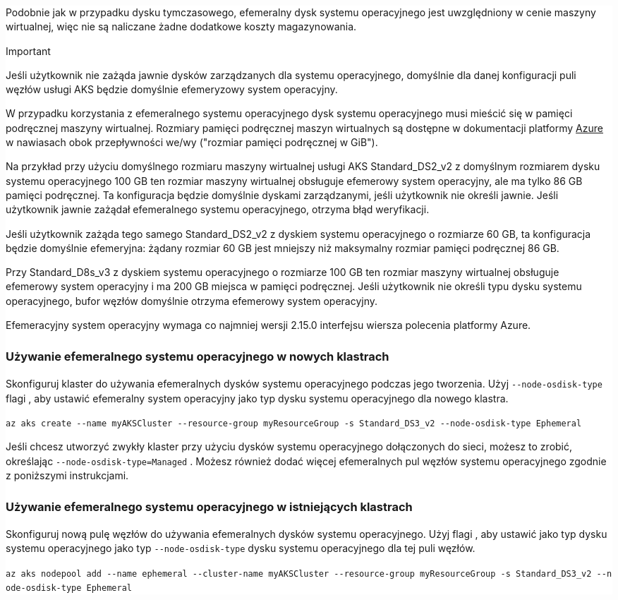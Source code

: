 Podobnie jak w przypadku dysku tymczasowego, efemeralny dysk systemu operacyjnego jest uwzględniony w cenie maszyny wirtualnej, więc nie są naliczane żadne dodatkowe koszty magazynowania.

> [!IMPORTANT]
>Jeśli użytkownik nie zażąda jawnie dysków zarządzanych dla systemu operacyjnego, domyślnie dla danej konfiguracji puli węzłów usługi AKS będzie domyślnie efemeryzowy system operacyjny.

W przypadku korzystania z efemeralnego systemu operacyjnego dysk systemu operacyjnego musi mieścić się w pamięci podręcznej maszyny wirtualnej. Rozmiary pamięci podręcznej maszyn wirtualnych są dostępne w dokumentacji platformy [Azure](../virtual-machines/dv3-dsv3-series.md) w nawiasach obok przepływności we/wy ("rozmiar pamięci podręcznej w GiB").

Na przykład przy użyciu domyślnego rozmiaru maszyny wirtualnej usługi AKS Standard_DS2_v2 z domyślnym rozmiarem dysku systemu operacyjnego 100 GB ten rozmiar maszyny wirtualnej obsługuje efemerowy system operacyjny, ale ma tylko 86 GB pamięci podręcznej. Ta konfiguracja będzie domyślnie dyskami zarządzanymi, jeśli użytkownik nie określi jawnie. Jeśli użytkownik jawnie zażądał efemeralnego systemu operacyjnego, otrzyma błąd weryfikacji.

Jeśli użytkownik zażąda tego samego Standard_DS2_v2 z dyskiem systemu operacyjnego o rozmiarze 60 GB, ta konfiguracja będzie domyślnie efemeryjna: żądany rozmiar 60 GB jest mniejszy niż maksymalny rozmiar pamięci podręcznej 86 GB.

Przy Standard_D8s_v3 z dyskiem systemu operacyjnego o rozmiarze 100 GB ten rozmiar maszyny wirtualnej obsługuje efemerowy system operacyjny i ma 200 GB miejsca w pamięci podręcznej. Jeśli użytkownik nie określi typu dysku systemu operacyjnego, bufor węzłów domyślnie otrzyma efemerowy system operacyjny. 

Efemeracyjny system operacyjny wymaga co najmniej wersji 2.15.0 interfejsu wiersza polecenia platformy Azure.

### <a name="use-ephemeral-os-on-new-clusters"></a>Używanie efemeralnego systemu operacyjnego w nowych klastrach

Skonfiguruj klaster do używania efemeralnych dysków systemu operacyjnego podczas jego tworzenia. Użyj `--node-osdisk-type` flagi , aby ustawić efemeralny system operacyjny jako typ dysku systemu operacyjnego dla nowego klastra.

```azurecli
az aks create --name myAKSCluster --resource-group myResourceGroup -s Standard_DS3_v2 --node-osdisk-type Ephemeral
```

Jeśli chcesz utworzyć zwykły klaster przy użyciu dysków systemu operacyjnego dołączonych do sieci, możesz to zrobić, określając `--node-osdisk-type=Managed` . Możesz również dodać więcej efemeralnych pul węzłów systemu operacyjnego zgodnie z poniższymi instrukcjami.

### <a name="use-ephemeral-os-on-existing-clusters"></a>Używanie efemeralnego systemu operacyjnego w istniejących klastrach
Skonfiguruj nową pulę węzłów do używania efemeralnych dysków systemu operacyjnego. Użyj flagi , aby ustawić jako typ dysku systemu operacyjnego jako typ `--node-osdisk-type` dysku systemu operacyjnego dla tej puli węzłów.

```azurecli
az aks nodepool add --name ephemeral --cluster-name myAKSCluster --resource-group myResourceGroup -s Standard_DS3_v2 --node-osdisk-type Ephemeral
```


[azure-cli-install]: /cli/azure/install-azure-cli
[az-feature-register]: /cli/azure/feature#az_feature_register
[az-feature-list]: /cli/azure/feature#az_feature_list
[az-provider-register]: /cli/azure/provider#az_provider_register
[az-extension-add]: /cli/azure/extension#az_extension_add
[az-extension-update]: /cli/azure/extension#az_extension_update
[az-feature-register]: /cli/azure/feature#az_feature_register
[az-feature-list]: /cli/azure/feature#az_feature_list
[az-provider-register]: /cli/azure/provider#az_provider_register